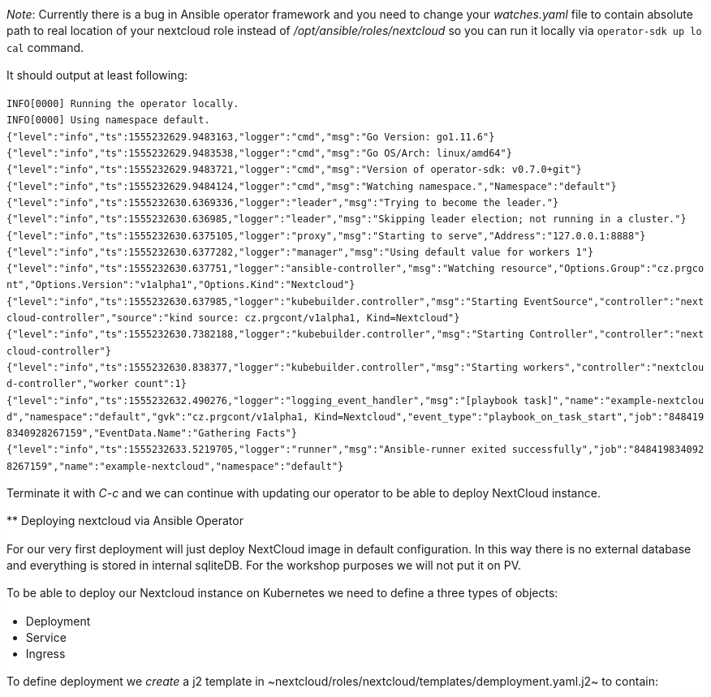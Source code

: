 *Note*: Currently there is a bug in Ansible operator framework and you need to change your *watches.yaml*
file to contain absolute path to real location of your nextcloud role instead of
*/opt/ansible/roles/nextcloud* so you can run it locally via `operator-sdk up local` command.


It should output at least following:
```
INFO[0000] Running the operator locally.                
INFO[0000] Using namespace default.                     
{"level":"info","ts":1555232629.9483163,"logger":"cmd","msg":"Go Version: go1.11.6"}
{"level":"info","ts":1555232629.9483538,"logger":"cmd","msg":"Go OS/Arch: linux/amd64"}
{"level":"info","ts":1555232629.9483721,"logger":"cmd","msg":"Version of operator-sdk: v0.7.0+git"}
{"level":"info","ts":1555232629.9484124,"logger":"cmd","msg":"Watching namespace.","Namespace":"default"}
{"level":"info","ts":1555232630.6369336,"logger":"leader","msg":"Trying to become the leader."}
{"level":"info","ts":1555232630.636985,"logger":"leader","msg":"Skipping leader election; not running in a cluster."}
{"level":"info","ts":1555232630.6375105,"logger":"proxy","msg":"Starting to serve","Address":"127.0.0.1:8888"}
{"level":"info","ts":1555232630.6377282,"logger":"manager","msg":"Using default value for workers 1"}
{"level":"info","ts":1555232630.637751,"logger":"ansible-controller","msg":"Watching resource","Options.Group":"cz.prgcont","Options.Version":"v1alpha1","Options.Kind":"Nextcloud"}
{"level":"info","ts":1555232630.637985,"logger":"kubebuilder.controller","msg":"Starting EventSource","controller":"nextcloud-controller","source":"kind source: cz.prgcont/v1alpha1, Kind=Nextcloud"}
{"level":"info","ts":1555232630.7382188,"logger":"kubebuilder.controller","msg":"Starting Controller","controller":"nextcloud-controller"}
{"level":"info","ts":1555232630.838377,"logger":"kubebuilder.controller","msg":"Starting workers","controller":"nextcloud-controller","worker count":1}
{"level":"info","ts":1555232632.490276,"logger":"logging_event_handler","msg":"[playbook task]","name":"example-nextcloud","namespace":"default","gvk":"cz.prgcont/v1alpha1, Kind=Nextcloud","event_type":"playbook_on_task_start","job":"8484198340928267159","EventData.Name":"Gathering Facts"}
{"level":"info","ts":1555232633.5219705,"logger":"runner","msg":"Ansible-runner exited successfully","job":"8484198340928267159","name":"example-nextcloud","namespace":"default"}
```

Terminate it with *C-c* and we can continue with updating our operator to be able to deploy
NextCloud instance.

** Deploying nextcloud via Ansible Operator

For our very first deployment will just deploy NextCloud image in default configuration.
In this way there is no external database and everything is stored in internal sqliteDB. For 
the workshop purposes we will not put it on PV. 


To be able to deploy our Nextcloud instance on Kubernetes we need to define a three types of objects:
- Deployment
- Service
- Ingress

To define deployment we *create* a j2 template in ~nextcloud/roles/nextcloud/templates/demployment.yaml.j2~
to contain:

